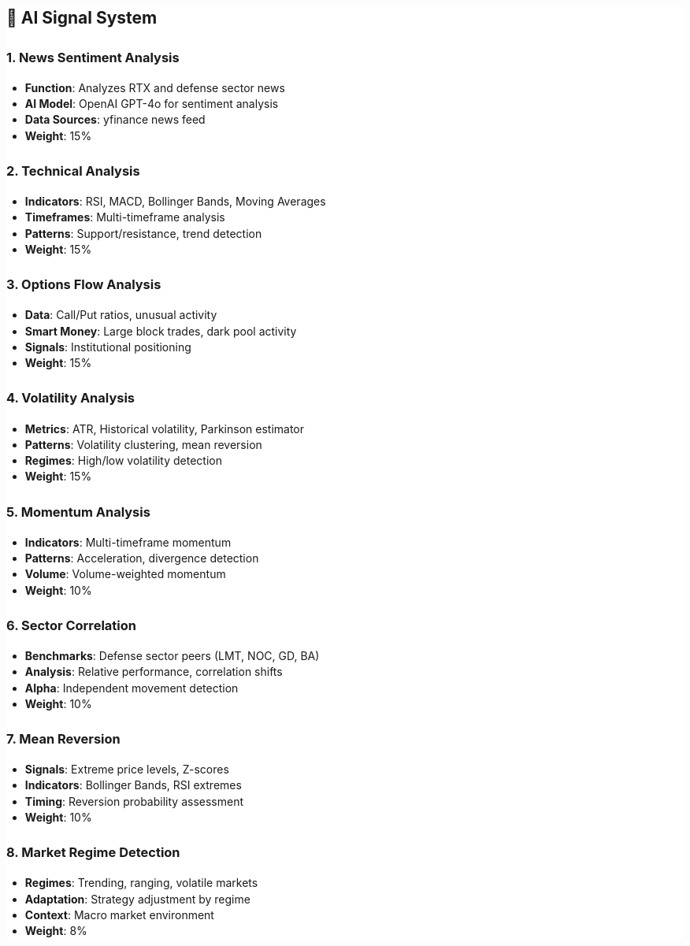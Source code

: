 ## 🤖 AI Signal System

### 1. News Sentiment Analysis
- **Function**: Analyzes RTX and defense sector news
- **AI Model**: OpenAI GPT-4o for sentiment analysis
- **Data Sources**: yfinance news feed
- **Weight**: 15%

### 2. Technical Analysis
- **Indicators**: RSI, MACD, Bollinger Bands, Moving Averages
- **Timeframes**: Multi-timeframe analysis
- **Patterns**: Support/resistance, trend detection
- **Weight**: 15%

### 3. Options Flow Analysis
- **Data**: Call/Put ratios, unusual activity
- **Smart Money**: Large block trades, dark pool activity
- **Signals**: Institutional positioning
- **Weight**: 15%

### 4. Volatility Analysis
- **Metrics**: ATR, Historical volatility, Parkinson estimator
- **Patterns**: Volatility clustering, mean reversion
- **Regimes**: High/low volatility detection
- **Weight**: 15%

### 5. Momentum Analysis
- **Indicators**: Multi-timeframe momentum
- **Patterns**: Acceleration, divergence detection
- **Volume**: Volume-weighted momentum
- **Weight**: 10%

### 6. Sector Correlation
- **Benchmarks**: Defense sector peers (LMT, NOC, GD, BA)
- **Analysis**: Relative performance, correlation shifts
- **Alpha**: Independent movement detection
- **Weight**: 10%

### 7. Mean Reversion
- **Signals**: Extreme price levels, Z-scores
- **Indicators**: Bollinger Bands, RSI extremes
- **Timing**: Reversion probability assessment
- **Weight**: 10%

### 8. Market Regime Detection
- **Regimes**: Trending, ranging, volatile markets
- **Adaptation**: Strategy adjustment by regime
- **Context**: Macro market environment
- **Weight**: 8%
